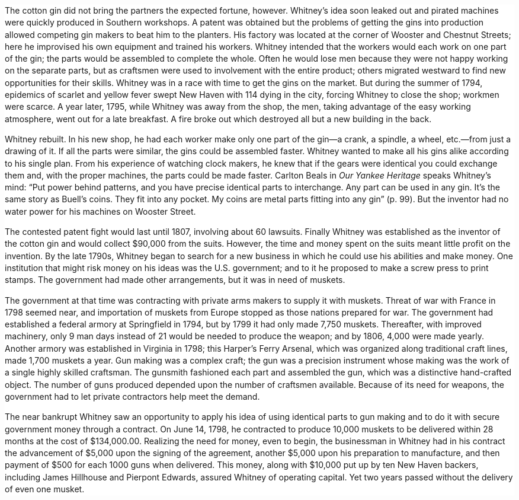 The cotton gin did not bring the partners the expected fortune, however. Whitney’s idea soon leaked out and pirated machines were quickly produced in Southern workshops. A patent was obtained but the problems of getting the gins into production allowed competing gin makers to beat him to the planters. His factory was located at the corner of Wooster and Chestnut Streets; here he improvised his own equipment and trained his workers. Whitney intended that the workers would each work on one part of the gin; the parts would be assembled to complete the whole. Often he would lose men because they were not happy working on the separate parts, but as craftsmen were used to involvement with the entire product; others migrated westward to find new opportunities for their skills. Whitney was in a race with time to get the gins on the market. But during the summer of 1794, epidemics of scarlet and yellow fever swept New Haven with 114 dying in the city, forcing Whitney to close the shop; workmen were scarce. A year later, 1795, while Whitney was away from the shop, the men, taking advantage of the easy working atmosphere, went out for a late breakfast. A fire broke out which destroyed all but a new building in the back.
</p>
<p>
Whitney rebuilt. In his new shop, he had each worker make only one part of the gin—a crank, a spindle, a wheel, etc.—from just a drawing of it. If all the parts were similar, the gins could be assembled faster. Whitney wanted to make all his gins alike according to his single plan. From his experience of watching clock makers, he knew that if the gears were identical you could exchange them and, with the proper machines, the parts could be made faster. Carlton Beals in
<i>
Our Yankee Heritage
</i>
speaks Whitney’s mind: “Put power behind patterns, and you have precise identical parts to interchange. Any part can be used in any gin. It’s the same story as Buell’s coins. They fit into any pocket. My coins are metal parts fitting into any gin” (p. 99). But the inventor had no water power for his machines on Wooster Street.
</p>
<p>
The contested patent fight would last until 1807, involving about 60 lawsuits. Finally Whitney was established as the inventor of the cotton gin and would collect $90,000 from the suits. However, the time and money spent on the suits meant little profit on the invention. By the late 1790s, Whitney began to search for a new business in which he could use his abilities and make money. One institution that might risk money on his ideas was the U.S. government; and to it he proposed to make a screw press to print stamps. The government had made other arrangements, but it was in need of muskets.
</p>
<p>
The government at that time was contracting with private arms makers to supply it with muskets. Threat of war with France in 1798 seemed near, and importation of muskets from Europe stopped as those nations prepared for war. The government had established a federal armory at Springfield in 1794, but by 1799 it had only made 7,750 muskets. Thereafter, with improved machinery, only 9 man days instead of 21 would be needed to produce the weapon; and by 1806, 4,000 were made yearly. Another armory was established in Virginia in 1798; this Harper’s Ferry Arsenal, which was organized along traditional craft lines, made 1,700 muskets a year. Gun making was a complex craft; the gun was a precision instrument whose making was the work of a single highly skilled craftsman. The gunsmith fashioned each part and assembled the gun, which was a distinctive hand-crafted object. The number of guns produced depended upon the number of craftsmen available. Because of its need for weapons, the government had to let private contractors help meet the demand.
</p>
<p>
The near bankrupt Whitney saw an opportunity to apply his idea of using identical parts to gun making and to do it with secure government money through a contract. On June 14, 1798, he contracted to produce 10,000 muskets to be delivered within 28 months at the cost of $134,000.00. Realizing the need for money, even to begin, the businessman in Whitney had in his contract the advancement of $5,000 upon the signing of the agreement, another $5,000 upon his preparation to manufacture, and then payment of $500 for each 1000 guns when delivered. This money, along with $10,000 put up by ten New Haven backers, including James Hillhouse and Pierpont Edwards, assured Whitney of operating capital. Yet two years passed without the delivery of even one musket.
</p>
<p>